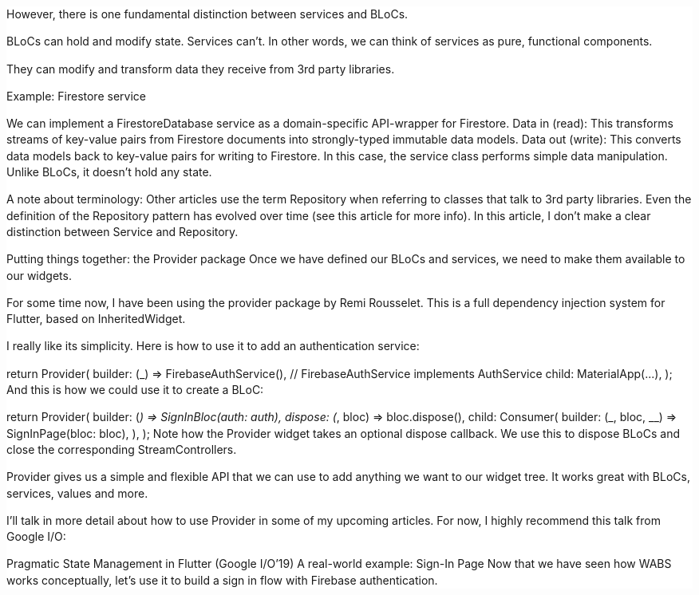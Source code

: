 However, there is one fundamental distinction between services and BLoCs.

BLoCs can hold and modify state.
Services can’t.
In other words, we can think of services as pure, functional components.

They can modify and transform data they receive from 3rd party libraries.

Example: Firestore service

We can implement a FirestoreDatabase service as a domain-specific API-wrapper for Firestore.
Data in (read): This transforms streams of key-value pairs from Firestore documents into strongly-typed immutable data models.
Data out (write): This converts data models back to key-value pairs for writing to Firestore.
In this case, the service class performs simple data manipulation. Unlike BLoCs, it doesn’t hold any state.

A note about terminology: Other articles use the term Repository when referring to classes that talk to 3rd party libraries. Even the definition of the Repository pattern has evolved over time (see this article for more info). In this article, I don’t make a clear distinction between Service and Repository.

Putting things together: the Provider package
Once we have defined our BLoCs and services, we need to make them available to our widgets.

For some time now, I have been using the provider package by Remi Rousselet. This is a full dependency injection system for Flutter, based on InheritedWidget.

I really like its simplicity. Here is how to use it to add an authentication service:

return Provider<AuthService>(
  builder: (_) => FirebaseAuthService(), // FirebaseAuthService implements AuthService
  child: MaterialApp(...),
);
And this is how we could use it to create a BLoC:

return Provider<SignInBloc>(
  builder: (_) => SignInBloc(auth: auth),
  dispose: (_, bloc) => bloc.dispose(),
  child: Consumer<SignInBloc>(
    builder: (_, bloc, __) => SignInPage(bloc: bloc),
  ),
);
Note how the Provider widget takes an optional dispose callback. We use this to dispose BLoCs and close the corresponding StreamControllers.

Provider gives us a simple and flexible API that we can use to add anything we want to our widget tree. It works great with BLoCs, services, values and more.



I’ll talk in more detail about how to use Provider in some of my upcoming articles. For now, I highly recommend this talk from Google I/O:

Pragmatic State Management in Flutter (Google I/O’19)
A real-world example: Sign-In Page
Now that we have seen how WABS works conceptually, let’s use it to build a sign in flow with Firebase authentication.
